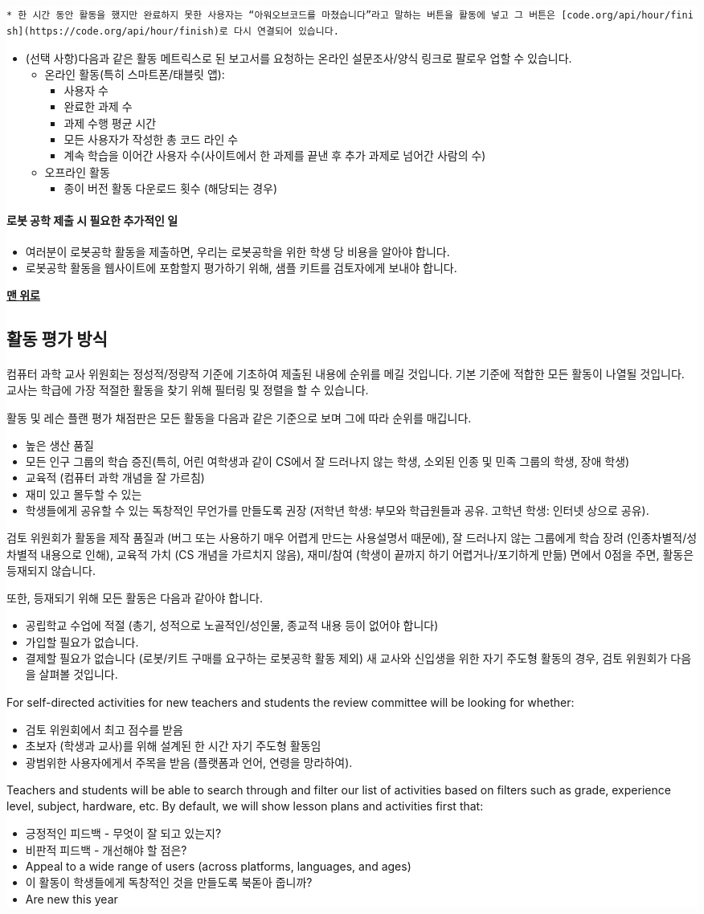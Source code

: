     * 한 시간 동안 활동을 했지만 완료하지 못한 사용자는 “아워오브코드를 마쳤습니다”라고 말하는 버튼을 활동에 넣고 그 버튼은 [code.org/api/hour/finish](https://code.org/api/hour/finish)로 다시 연결되어 있습니다.
* (선택 사항)다음과 같은 활동 메트릭스로 된 보고서를 요청하는 온라인 설문조사/양식 링크로 팔로우 업할 수 있습니다. 
    * 온라인 활동(특히 스마트폰/태블릿 앱): 
        * 사용자 수
        * 완료한 과제 수
        * 과제 수행 평균 시간
        * 모든 사용자가 작성한 총 코드 라인 수
        * 계속 학습을 이어간 사용자 수(사이트에서 한 과제를 끝낸 후 추가 과제로 넘어간 사람의 수)
    * 오프라인 활동 
        * 종이 버전 활동 다운로드 횟수 (해당되는 경우)

#### 로봇 공학 제출 시 필요한 추가적인 일

* 여러분이 로봇공학 활동을 제출하면, 우리는 로봇공학을 위한 학생 당 비용을 알아야 합니다. 
* 로봇공학 활동을 웹사이트에 포함할지 평가하기 위해, 샘플 키트를 검토자에게 보내야 합니다.

[**맨 위로**](#top)

<a id="inclusion"></a>

## 활동 평가 방식

컴퓨터 과학 교사 위원회는 정성적/정량적 기준에 기초하여 제출된 내용에 순위를 메길 것입니다. 기본 기준에 적합한 모든 활동이 나열될 것입니다. 교사는 학급에 가장 적절한 활동을 찾기 위해 필터링 및 정렬을 할 수 있습니다.

활동 및 레슨 플랜 평가 채점판은 모든 활동을 다음과 같은 기준으로 보며 그에 따라 순위를 매깁니다. 

- 높은 생산 품질
- 모든 인구 그룹의 학습 증진(특히, 어린 여학생과 같이 CS에서 잘 드러나지 않는 학생, 소외된 인종 및 민족 그룹의 학생, 장애 학생)
- 교육적 (컴퓨터 과학 개념을 잘 가르침)
- 재미 있고 몰두할 수 있는
- 학생들에게 공유할 수 있는 독창적인 무언가를 만들도록 권장 (저학년 학생: 부모와 학급원들과 공유. 고학년 학생: 인터넷 상으로 공유).

검토 위원회가 활동을 제작 품질과 (버그 또는 사용하기 매우 어렵게 만드는 사용설명서 때문에), 잘 드러나지 않는 그룹에게 학습 장려 (인종차별적/성차별적 내용으로 인해), 교육적 가치 (CS 개념을 가르치지 않음), 재미/참여 (학생이 끝까지 하기 어렵거나/포기하게 만듦) 면에서 0점을 주면, 활동은 등재되지 않습니다. 

또한, 등재되기 위해 모든 활동은 다음과 같아야 합니다.

- 공립학교 수업에 적절 (총기, 성적으로 노골적인/성인물, 종교적 내용 등이 없어야 합니다)
- 가입할 필요가 없습니다. 
- 결제할 필요가 없습니다 (로봇/키트 구매를 요구하는 로봇공학 활동 제외) 새 교사와 신입생을 위한 자기 주도형 활동의 경우, 검토 위원회가 다음을 살펴볼 것입니다.

For self-directed activities for new teachers and students the review committee will be looking for whether:

- 검토 위원회에서 최고 점수를 받음
- 초보자 (학생과 교사)를 위해 설계된 한 시간 자기 주도형 활동임 
- 광범위한 사용자에게서 주목을 받음 (플랫폼과 언어, 연령을 망라하여).

Teachers and students will be able to search through and filter our list of activities based on filters such as grade, experience level, subject, hardware, etc. By default, we will show lesson plans and activities first that:

- 긍정적인 피드백 - 무엇이 잘 되고 있는지?
- 비판적 피드백 - 개선해야 할 점은?
- Appeal to a wide range of users (across platforms, languages, and ages)
- 이 활동이 학생들에게 독창적인 것을 만들도록 북돋아 줍니까?
- Are new this year
